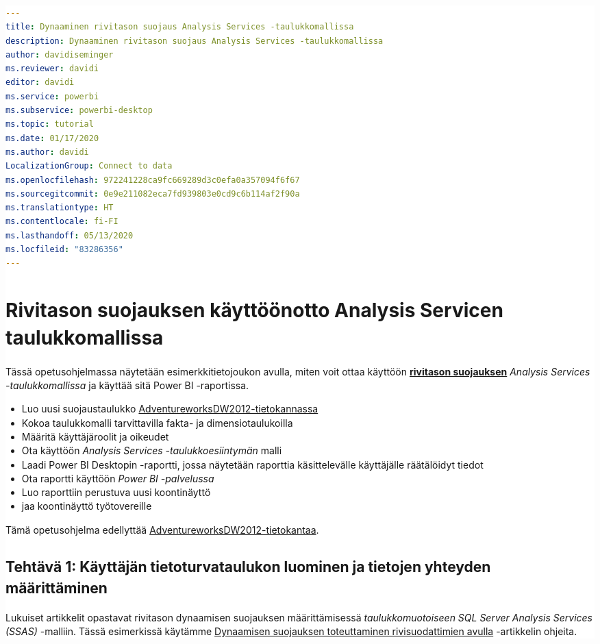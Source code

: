 ```yaml
---
title: Dynaaminen rivitason suojaus Analysis Services -taulukkomallissa
description: Dynaaminen rivitason suojaus Analysis Services -taulukkomallissa
author: davidiseminger
ms.reviewer: davidi
editor: davidi
ms.service: powerbi
ms.subservice: powerbi-desktop
ms.topic: tutorial
ms.date: 01/17/2020
ms.author: davidi
LocalizationGroup: Connect to data
ms.openlocfilehash: 972241228ca9fc669289d3c0efa0a357094f6f67
ms.sourcegitcommit: 0e9e211082eca7fd939803e0cd9c6b114af2f90a
ms.translationtype: HT
ms.contentlocale: fi-FI
ms.lasthandoff: 05/13/2020
ms.locfileid: "83286356"
---
```

# <a name="implement-row-level-security-in-an-analysis-services-tabular-model"></a>Rivitason suojauksen käyttöönotto Analysis Servicen taulukkomallissa

Tässä opetusohjelmassa näytetään esimerkkitietojoukon avulla, miten voit ottaa käyttöön [**rivitason suojauksen**](../admin/service-admin-rls.md) *Analysis Services -taulukkomallissa* ja käyttää sitä Power BI -raportissa.

* Luo uusi suojaustaulukko [AdventureworksDW2012-tietokannassa](https://github.com/Microsoft/sql-server-samples/releases/tag/adventureworks)
* Kokoa taulukkomalli tarvittavilla fakta- ja dimensiotaulukoilla
* Määritä käyttäjäroolit ja oikeudet
* Ota käyttöön *Analysis Services -taulukkoesiintymän* malli
* Laadi Power BI Desktopin -raportti, jossa näytetään raporttia käsittelevälle käyttäjälle räätälöidyt tiedot
* Ota raportti käyttöön *Power BI -palvelussa*
* Luo raporttiin perustuva uusi koontinäyttö
* jaa koontinäyttö työtovereille

Tämä opetusohjelma edellyttää [AdventureworksDW2012-tietokantaa](https://github.com/Microsoft/sql-server-samples/releases/tag/adventureworks).

## <a name="task-1-create-the-user-security-table-and-define-data-relationship"></a>Tehtävä 1: Käyttäjän tietoturvataulukon luominen ja tietojen yhteyden määrittäminen

Lukuiset artikkelit opastavat rivitason dynaamisen suojauksen määrittämisessä *taulukkomuotoiseen SQL Server Analysis Services (SSAS)* -malliin. Tässä esimerkissä käytämme [Dynaamisen suojauksen toteuttaminen rivisuodattimien avulla](/analysis-services/tutorial-tabular-1200/supplemental-lesson-implement-dynamic-security-by-using-row-filters) -artikkelin ohjeita.
